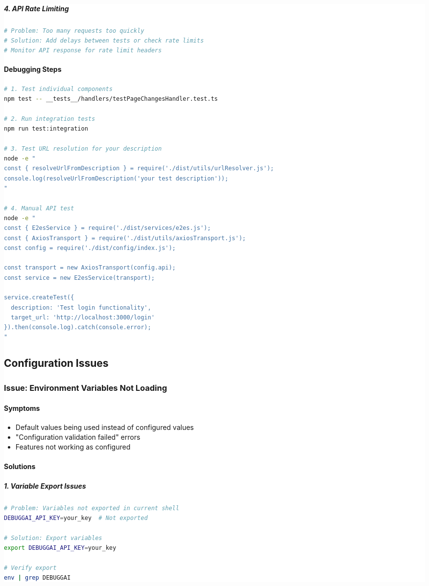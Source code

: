 ##### 4. API Rate Limiting
```bash
# Problem: Too many requests too quickly
# Solution: Add delays between tests or check rate limits
# Monitor API response for rate limit headers
```

#### Debugging Steps
```bash
# 1. Test individual components
npm test -- __tests__/handlers/testPageChangesHandler.test.ts

# 2. Run integration tests
npm run test:integration

# 3. Test URL resolution for your description
node -e "
const { resolveUrlFromDescription } = require('./dist/utils/urlResolver.js');
console.log(resolveUrlFromDescription('your test description'));
"

# 4. Manual API test
node -e "
const { E2esService } = require('./dist/services/e2es.js');
const { AxiosTransport } = require('./dist/utils/axiosTransport.js');
const config = require('./dist/config/index.js');

const transport = new AxiosTransport(config.api);
const service = new E2esService(transport);

service.createTest({
  description: 'Test login functionality',
  target_url: 'http://localhost:3000/login'
}).then(console.log).catch(console.error);
"
```

## Configuration Issues

### Issue: Environment Variables Not Loading

#### Symptoms
- Default values being used instead of configured values
- "Configuration validation failed" errors
- Features not working as configured

#### Solutions

##### 1. Variable Export Issues
```bash
# Problem: Variables not exported in current shell
DEBUGGAI_API_KEY=your_key  # Not exported

# Solution: Export variables
export DEBUGGAI_API_KEY=your_key

# Verify export
env | grep DEBUGGAI
```
